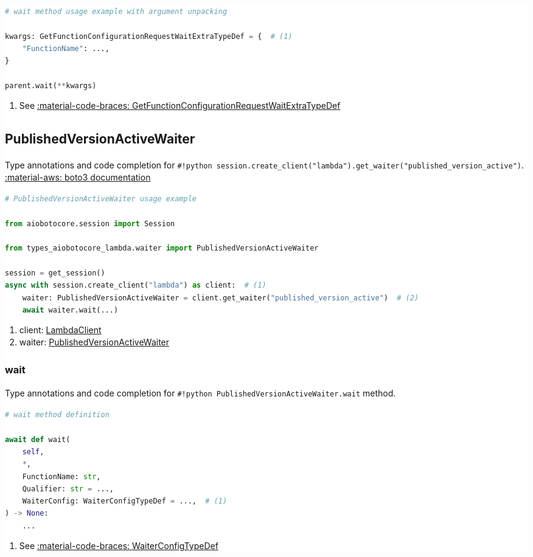 
```python
# wait method usage example with argument unpacking

kwargs: GetFunctionConfigurationRequestWaitExtraTypeDef = {  # (1)
    "FunctionName": ...,
}

parent.wait(**kwargs)
```

1. See [:material-code-braces: GetFunctionConfigurationRequestWaitExtraTypeDef](./type_defs.md#getfunctionconfigurationrequestwaitextratypedef)
## PublishedVersionActiveWaiter

Type annotations and code completion for `#!python session.create_client("lambda").get_waiter("published_version_active")`.
[:material-aws: boto3 documentation](https://boto3.amazonaws.com/v1/documentation/api/latest/reference/services/lambda/waiter/PublishedVersionActive.html#Lambda.Waiter.PublishedVersionActive)

```python
# PublishedVersionActiveWaiter usage example

from aiobotocore.session import Session

from types_aiobotocore_lambda.waiter import PublishedVersionActiveWaiter

session = get_session()
async with session.create_client("lambda") as client:  # (1)
    waiter: PublishedVersionActiveWaiter = client.get_waiter("published_version_active")  # (2)
    await waiter.wait(...)
```

1. client: [LambdaClient](./client.md)
2. waiter: [PublishedVersionActiveWaiter](./waiters.md#publishedversionactivewaiter)


### wait

Type annotations and code completion for `#!python PublishedVersionActiveWaiter.wait` method.

```python
# wait method definition

await def wait(
    self,
    *,
    FunctionName: str,
    Qualifier: str = ...,
    WaiterConfig: WaiterConfigTypeDef = ...,  # (1)
) -> None:
    ...
```

1. See [:material-code-braces: WaiterConfigTypeDef](./type_defs.md#waiterconfigtypedef)
